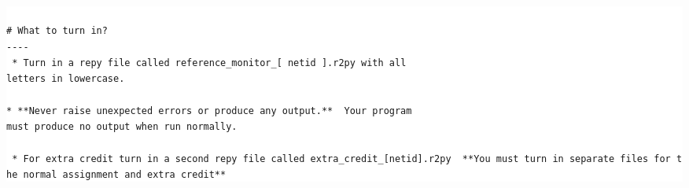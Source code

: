 ```

# What to turn in?
----
 * Turn in a repy file called reference_monitor_[ netid ].r2py with all
letters in lowercase.

* **Never raise unexpected errors or produce any output.**  Your program
must produce no output when run normally.

 * For extra credit turn in a second repy file called extra_credit_[netid].r2py  **You must turn in separate files for the normal assignment and extra credit**
